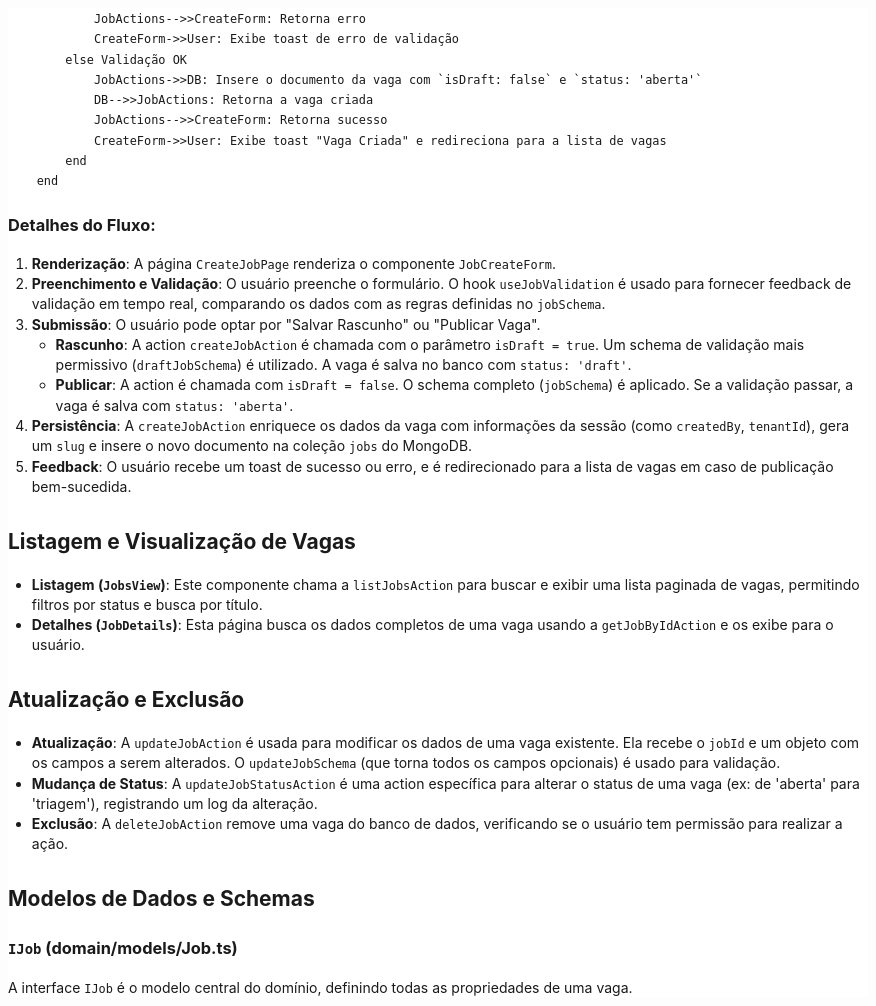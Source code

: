 ```mermaid
            JobActions-->>CreateForm: Retorna erro
            CreateForm->>User: Exibe toast de erro de validação
        else Validação OK
            JobActions->>DB: Insere o documento da vaga com `isDraft: false` e `status: 'aberta'`
            DB-->>JobActions: Retorna a vaga criada
            JobActions-->>CreateForm: Retorna sucesso
            CreateForm->>User: Exibe toast "Vaga Criada" e redireciona para a lista de vagas
        end
    end
```

### Detalhes do Fluxo:

1.  **Renderização**: A página `CreateJobPage` renderiza o componente `JobCreateForm`.
2.  **Preenchimento e Validação**: O usuário preenche o formulário. O hook `useJobValidation` é usado para fornecer feedback de validação em tempo real, comparando os dados com as regras definidas no `jobSchema`.
3.  **Submissão**: O usuário pode optar por "Salvar Rascunho" ou "Publicar Vaga".
    *   **Rascunho**: A action `createJobAction` é chamada com o parâmetro `isDraft = true`. Um schema de validação mais permissivo (`draftJobSchema`) é utilizado. A vaga é salva no banco com `status: 'draft'`.
    *   **Publicar**: A action é chamada com `isDraft = false`. O schema completo (`jobSchema`) é aplicado. Se a validação passar, a vaga é salva com `status: 'aberta'`.
4.  **Persistência**: A `createJobAction` enriquece os dados da vaga com informações da sessão (como `createdBy`, `tenantId`), gera um `slug` e insere o novo documento na coleção `jobs` do MongoDB.
5.  **Feedback**: O usuário recebe um toast de sucesso ou erro, e é redirecionado para a lista de vagas em caso de publicação bem-sucedida.

## Listagem e Visualização de Vagas

-   **Listagem (`JobsView`)**: Este componente chama a `listJobsAction` para buscar e exibir uma lista paginada de vagas, permitindo filtros por status e busca por título.
-   **Detalhes (`JobDetails`)**: Esta página busca os dados completos de uma vaga usando a `getJobByIdAction` e os exibe para o usuário.

## Atualização e Exclusão

-   **Atualização**: A `updateJobAction` é usada para modificar os dados de uma vaga existente. Ela recebe o `jobId` e um objeto com os campos a serem alterados. O `updateJobSchema` (que torna todos os campos opcionais) é usado para validação.
-   **Mudança de Status**: A `updateJobStatusAction` é uma action específica para alterar o status de uma vaga (ex: de 'aberta' para 'triagem'), registrando um log da alteração.
-   **Exclusão**: A `deleteJobAction` remove uma vaga do banco de dados, verificando se o usuário tem permissão para realizar a ação.

## Modelos de Dados e Schemas

### `IJob` (domain/models/Job.ts)

A interface `IJob` é o modelo central do domínio, definindo todas as propriedades de uma vaga.
